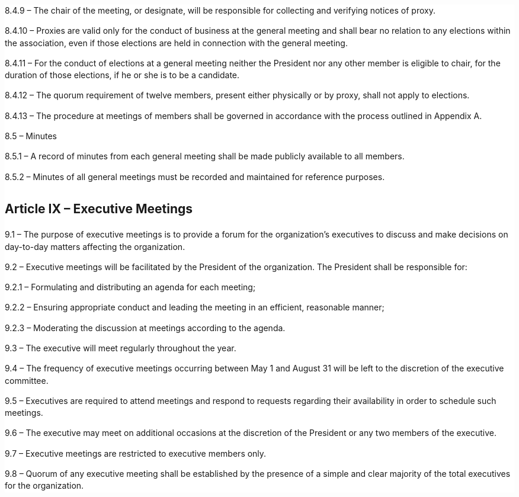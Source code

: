 8.4.9 – The chair of the meeting, or designate, will be responsible for collecting and verifying notices of proxy.

8.4.10 – Proxies are valid only for the conduct of business at the general meeting and shall bear no relation to any elections
within the association, even if those elections are held in connection with the general meeting.

8.4.11 – For the conduct of elections at a general meeting neither the President nor any other member is eligible to chair, for the
duration of those elections, if he or she is to be a candidate.

8.4.12 – The quorum requirement of twelve members, present either physically or by proxy, shall not apply to elections.

8.4.13 – The procedure at meetings of members shall be governed in accordance with the process outlined in
Appendix A.

8.5 – Minutes

8.5.1 – A record of minutes from each general meeting shall be made publicly available to all members.

8.5.2 – Minutes of all general meetings must be recorded and maintained for reference purposes.

## Article IX – Executive Meetings

9.1 – The purpose of executive meetings is to provide a forum for the organizationʼs executives to discuss and make decisions on day-to-day
matters affecting the organization.

9.2 – Executive meetings will be facilitated by the President of the organization. The President shall be responsible for:

9.2.1 – Formulating and distributing an agenda for each meeting;

9.2.2 – Ensuring appropriate conduct and leading the meeting in an efficient, reasonable manner;

9.2.3 – Moderating the discussion at meetings according to the agenda.

9.3 – The executive will meet regularly throughout the year.

9.4 – The frequency of executive meetings occurring between May 1 and August 31 will be left to the discretion of the executive
committee.

9.5 – Executives are required to attend meetings and respond to requests regarding their availability in order to schedule such
meetings.

9.6 – The executive may meet on additional occasions at the discretion of the President or any two members of the executive.

9.7 – Executive meetings are restricted to executive members only.

9.8 – Quorum of any executive meeting shall be established by the presence of a simple and clear majority of the total executives for the
organization.
